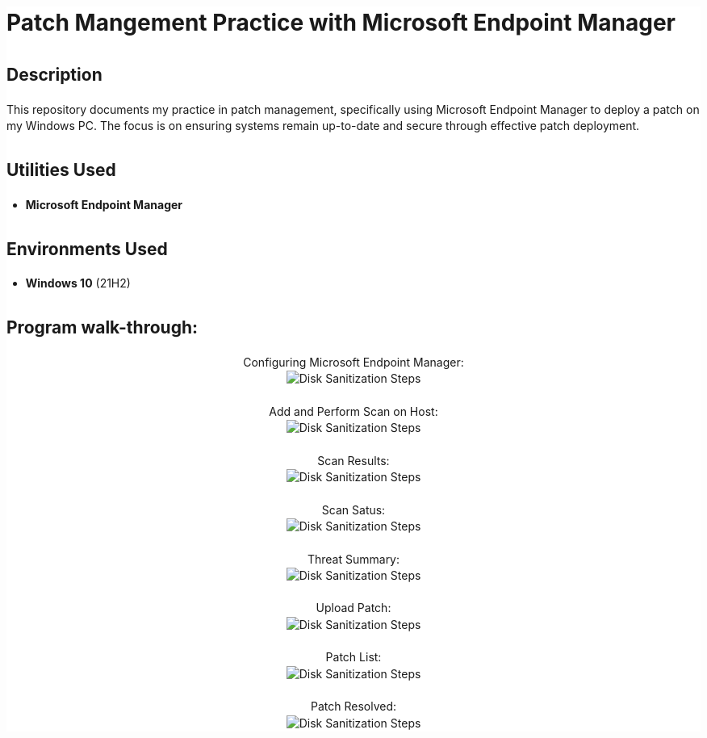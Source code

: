<h1>Patch Mangement Practice with Microsoft Endpoint Manager</h1>

 

<h2>Description</h2>
This repository documents my practice in patch management, specifically using Microsoft Endpoint Manager to deploy a patch on my Windows PC. The focus is on ensuring systems remain up-to-date and secure through effective patch deployment.
<br />


<h2>Utilities Used</h2>

- <b>Microsoft Endpoint Manager</b> 



<h2>Environments Used </h2>

- <b>Windows 10</b> (21H2)

<h2>Program walk-through:</h2>

<p align="center">
Configuring Microsoft Endpoint Manager: <br/>
<img src="https://i.imgur.com/nCy468p.jpeg" height="80%" width="80%" alt="Disk Sanitization Steps"/>
<br />
<br />
Add and Perform Scan on Host:  <br/>
<img src="https://i.imgur.com/YoDVZsk.jpeg" height="80%" width="80%" alt="Disk Sanitization Steps"/>
<br />
<br />
Scan Results: <br/>
<img src="https://i.imgur.com/BPpwiIm.jpeg" height="80%" width="80%" alt="Disk Sanitization Steps"/>
<br />
<br />
Scan Satus:  <br/>
<img src="https://i.imgur.com/1DFcVtN.jpeg" height="80%" width="80%" alt="Disk Sanitization Steps"/>
<br />
<br />
Threat Summary:  <br/>
<img src="https://i.imgur.com/i442scm.jpeg" height="80%" width="80%" alt="Disk Sanitization Steps"/>
<br />
<br />
Upload Patch:  <br/>
<img src="https://i.imgur.com/DrPSm27.jpeg" height="80%" width="80%" alt="Disk Sanitization Steps"/>
<br />
<br />
Patch List:  <br/>
<img src="https://i.imgur.com/rTRHD32.jpeg" height="80%" width="80%" alt="Disk Sanitization Steps"/>
<br />
<br />
Patch Resolved:  <br/>
<img src="https://i.imgur.com/vuIJ37q.jpeg" height="80%" width="80%" alt="Disk Sanitization Steps"/>
</p>

<!--
 ```diff
- text in red
+ text in green
! text in orange
# text in gray
@@ text in purple (and bold)@@
```
--!>
